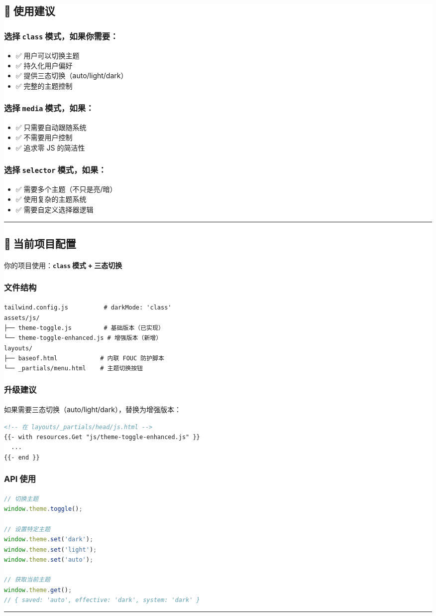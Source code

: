 
## 🎯 使用建议

### 选择 `class` 模式，如果你需要：
- ✅ 用户可以切换主题
- ✅ 持久化用户偏好
- ✅ 提供三态切换（auto/light/dark）
- ✅ 完整的主题控制

### 选择 `media` 模式，如果：
- ✅ 只需要自动跟随系统
- ✅ 不需要用户控制
- ✅ 追求零 JS 的简洁性

### 选择 `selector` 模式，如果：
- ✅ 需要多个主题（不只是亮/暗）
- ✅ 使用复杂的主题系统
- ✅ 需要自定义选择器逻辑

---

## 🚀 当前项目配置

你的项目使用：**`class` 模式 + 三态切换**

### 文件结构
```
tailwind.config.js          # darkMode: 'class'
assets/js/
├── theme-toggle.js         # 基础版本（已实现）
└── theme-toggle-enhanced.js # 增强版本（新增）
layouts/
├── baseof.html            # 内联 FOUC 防护脚本
└── _partials/menu.html    # 主题切换按钮
```

### 升级建议

如果需要三态切换（auto/light/dark），替换为增强版本：

```html
<!-- 在 layouts/_partials/head/js.html -->
{{- with resources.Get "js/theme-toggle-enhanced.js" }}
  ...
{{- end }}
```

### API 使用

```js
// 切换主题
window.theme.toggle();

// 设置特定主题
window.theme.set('dark');
window.theme.set('light');
window.theme.set('auto');

// 获取当前主题
window.theme.get();
// { saved: 'auto', effective: 'dark', system: 'dark' }
```

---